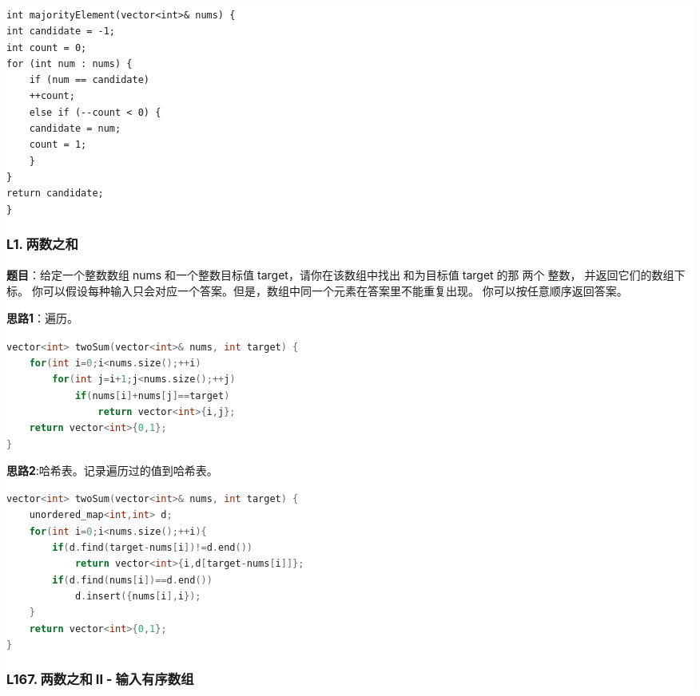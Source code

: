 ```
int majorityElement(vector<int>& nums) {
int candidate = -1;
int count = 0;
for (int num : nums) {
    if (num == candidate)
	++count;
    else if (--count < 0) {
	candidate = num;
	count = 1;
    }
}
return candidate;
}
```





### L1. 两数之和

**题目**：给定一个整数数组 nums 和一个整数目标值 target，请你在该数组中找出 和为目标值 target 的那 两个 整数，
并返回它们的数组下标。 你可以假设每种输入只会对应一个答案。但是，数组中同一个元素在答案里不能重复出现。
你可以按任意顺序返回答案。  

**思路1**：遍历。  

```C++
vector<int> twoSum(vector<int>& nums, int target) {
    for(int i=0;i<nums.size();++i)
        for(int j=i+1;j<nums.size();++j)
            if(nums[i]+nums[j]==target)
                return vector<int>{i,j};
    return vector<int>{0,1};
}
```

**思路2**:哈希表。记录遍历过的值到哈希表。

```C++
vector<int> twoSum(vector<int>& nums, int target) {
    unordered_map<int,int> d;
    for(int i=0;i<nums.size();++i){
        if(d.find(target-nums[i])!=d.end())
            return vector<int>{i,d[target-nums[i]]};
        if(d.find(nums[i])==d.end())
            d.insert({nums[i],i});
    }
    return vector<int>{0,1};
}
```



### L167. 两数之和 II - 输入有序数组
